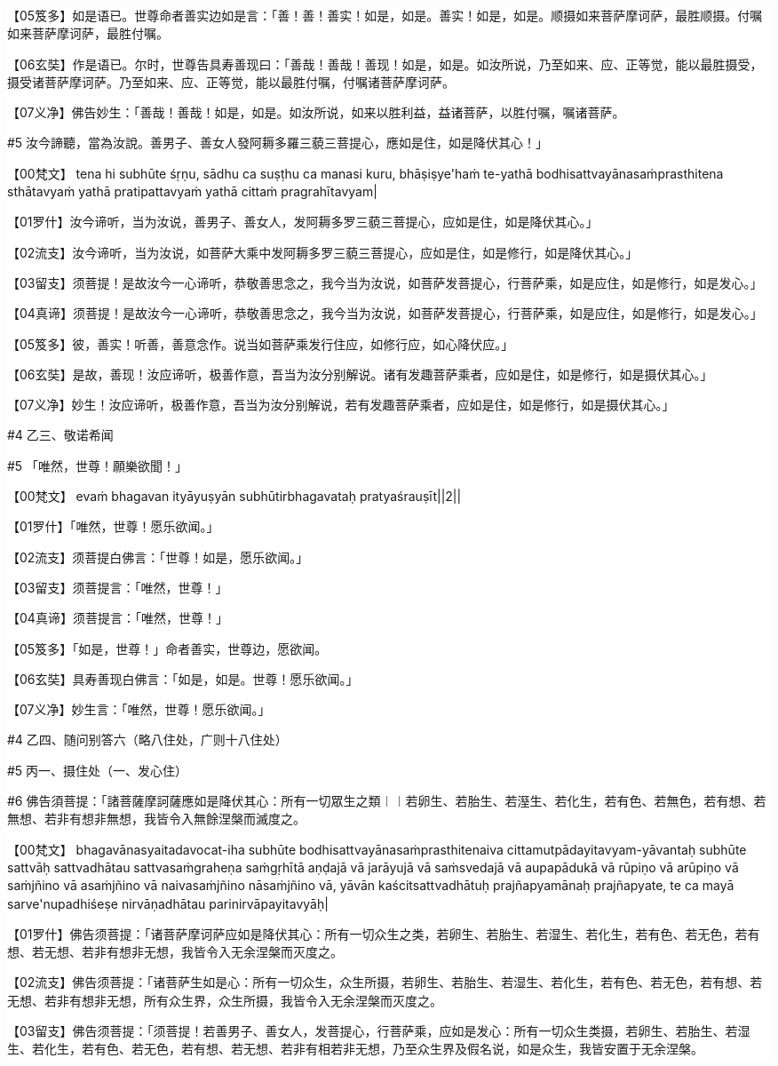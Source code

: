 【05笈多】如是语已。世尊命者善实边如是言：「善！善！善实！如是，如是。善实！如是，如是。顺摄如来菩萨摩诃萨，最胜顺摄。付嘱如来菩萨摩诃萨，最胜付嘱。

【06玄奘】作是语已。尔时，世尊告具寿善现曰：「善哉！善哉！善现！如是，如是。如汝所说，乃至如来、应、正等觉，能以最胜摄受，摄受诸菩萨摩诃萨。乃至如来、应、正等觉，能以最胜付嘱，付嘱诸菩萨摩诃萨。

【07义净】佛告妙生：「善哉！善哉！如是，如是。如汝所说，如来以胜利益，益诸菩萨，以胜付嘱，嘱诸菩萨。

#5 汝今諦聽，當為汝說。善男子、善女人發阿耨多羅三藐三菩提心，應如是住，如是降伏其心！」

【00梵文】 tena hi subhūte śṛṇu, sādhu ca suṣṭhu ca manasi kuru, bhāṣiṣye'haṁ te-yathā bodhisattvayānasaṁprasthitena sthātavyaṁ yathā pratipattavyaṁ yathā cittaṁ pragrahītavyam|

【01罗什】汝今谛听，当为汝说，善男子、善女人，发阿耨多罗三藐三菩提心，应如是住，如是降伏其心。」

【02流支】汝今谛听，当为汝说，如菩萨大乘中发阿耨多罗三藐三菩提心，应如是住，如是修行，如是降伏其心。」

【03留支】须菩提！是故汝今一心谛听，恭敬善思念之，我今当为汝说，如菩萨发菩提心，行菩萨乘，如是应住，如是修行，如是发心。」

【04真谛】须菩提！是故汝今一心谛听，恭敬善思念之，我今当为汝说，如菩萨发菩提心，行菩萨乘，如是应住，如是修行，如是发心。」

【05笈多】彼，善实！听善，善意念作。说当如菩萨乘发行住应，如修行应，如心降伏应。」

【06玄奘】是故，善现！汝应谛听，极善作意，吾当为汝分别解说。诸有发趣菩萨乘者，应如是住，如是修行，如是摄伏其心。」

【07义净】妙生！汝应谛听，极善作意，吾当为汝分别解说，若有发趣菩萨乘者，应如是住，如是修行，如是摄伏其心。」

#4 乙三、敬诺希闻

#5 「唯然，世尊！願樂欲聞！」

【00梵文】 evaṁ bhagavan ityāyuṣyān subhūtirbhagavataḥ pratyaśrauṣīt||2||

【01罗什】「唯然，世尊！愿乐欲闻。」

【02流支】须菩提白佛言：「世尊！如是，愿乐欲闻。」

【03留支】须菩提言：「唯然，世尊！」

【04真谛】须菩提言：「唯然，世尊！」

【05笈多】「如是，世尊！」命者善实，世尊边，愿欲闻。

【06玄奘】具寿善现白佛言：「如是，如是。世尊！愿乐欲闻。」

【07义净】妙生言：「唯然，世尊！愿乐欲闻。」

#4 乙四、随问别答六（略八住处，广则十八住处）　

#5 丙一、摄住处（一、发心住）

#6 佛告須菩提：「諸菩薩摩訶薩應如是降伏其心：所有一切眾生之類︱︱若卵生、若胎生、若溼生、若化生，若有色、若無色，若有想、若無想、若非有想非無想，我皆令入無餘涅槃而滅度之。

【00梵文】 bhagavānasyaitadavocat-iha subhūte bodhisattvayānasaṁprasthitenaiva cittamutpādayitavyam-yāvantaḥ subhūte sattvāḥ sattvadhātau sattvasaṁgraheṇa saṁgṛhītā aṇḍajā vā jarāyujā vā saṁsvedajā vā aupapādukā vā rūpiṇo vā arūpiṇo vā saṁjñino vā asaṁjñino vā naivasaṁjñino nāsaṁjñino vā, yāvān kaścitsattvadhātuḥ prajñapyamānaḥ prajñapyate, te ca mayā sarve'nupadhiśeṣe nirvāṇadhātau parinirvāpayitavyāḥ|

【01罗什】佛告须菩提：「诸菩萨摩诃萨应如是降伏其心：所有一切众生之类，若卵生、若胎生、若湿生、若化生，若有色、若无色，若有想、若无想、若非有想非无想，我皆令入无余涅槃而灭度之。

【02流支】佛告须菩提：「诸菩萨生如是心：所有一切众生，众生所摄，若卵生、若胎生、若湿生、若化生，若有色、若无色，若有想、若无想、若非有想非无想，所有众生界，众生所摄，我皆令入无余涅槃而灭度之。

【03留支】佛告须菩提：「须菩提！若善男子、善女人，发菩提心，行菩萨乘，应如是发心：所有一切众生类摄，若卵生、若胎生、若湿生、若化生，若有色、若无色，若有想、若无想、若非有相若非无想，乃至众生界及假名说，如是众生，我皆安置于无余涅槃。

